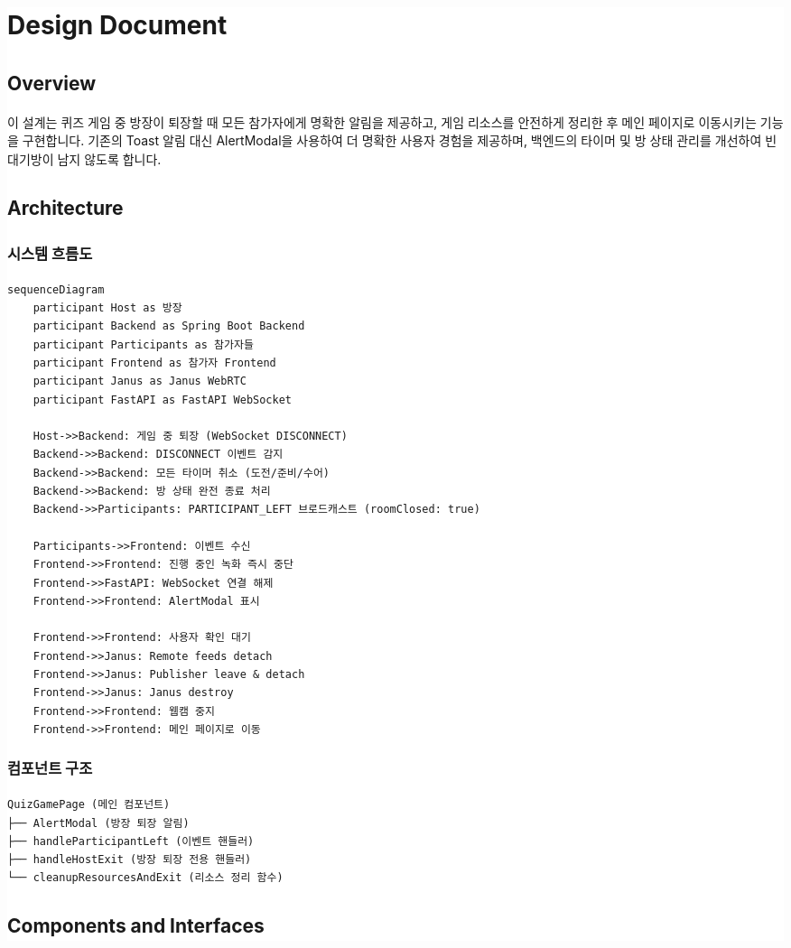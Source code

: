 # Design Document

## Overview

이 설계는 퀴즈 게임 중 방장이 퇴장할 때 모든 참가자에게 명확한 알림을 제공하고, 게임 리소스를 안전하게 정리한 후 메인 페이지로 이동시키는 기능을 구현합니다. 기존의 Toast 알림 대신 AlertModal을 사용하여 더 명확한 사용자 경험을 제공하며, 백엔드의 타이머 및 방 상태 관리를 개선하여 빈 대기방이 남지 않도록 합니다.

## Architecture

### 시스템 흐름도

```mermaid
sequenceDiagram
    participant Host as 방장
    participant Backend as Spring Boot Backend
    participant Participants as 참가자들
    participant Frontend as 참가자 Frontend
    participant Janus as Janus WebRTC
    participant FastAPI as FastAPI WebSocket

    Host->>Backend: 게임 중 퇴장 (WebSocket DISCONNECT)
    Backend->>Backend: DISCONNECT 이벤트 감지
    Backend->>Backend: 모든 타이머 취소 (도전/준비/수어)
    Backend->>Backend: 방 상태 완전 종료 처리
    Backend->>Participants: PARTICIPANT_LEFT 브로드캐스트 (roomClosed: true)
    
    Participants->>Frontend: 이벤트 수신
    Frontend->>Frontend: 진행 중인 녹화 즉시 중단
    Frontend->>FastAPI: WebSocket 연결 해제
    Frontend->>Frontend: AlertModal 표시
    
    Frontend->>Frontend: 사용자 확인 대기
    Frontend->>Janus: Remote feeds detach
    Frontend->>Janus: Publisher leave & detach
    Frontend->>Janus: Janus destroy
    Frontend->>Frontend: 웹캠 중지
    Frontend->>Frontend: 메인 페이지로 이동
```

### 컴포넌트 구조

```
QuizGamePage (메인 컴포넌트)
├── AlertModal (방장 퇴장 알림)
├── handleParticipantLeft (이벤트 핸들러)
├── handleHostExit (방장 퇴장 전용 핸들러)
└── cleanupResourcesAndExit (리소스 정리 함수)
```

## Components and Interfaces
